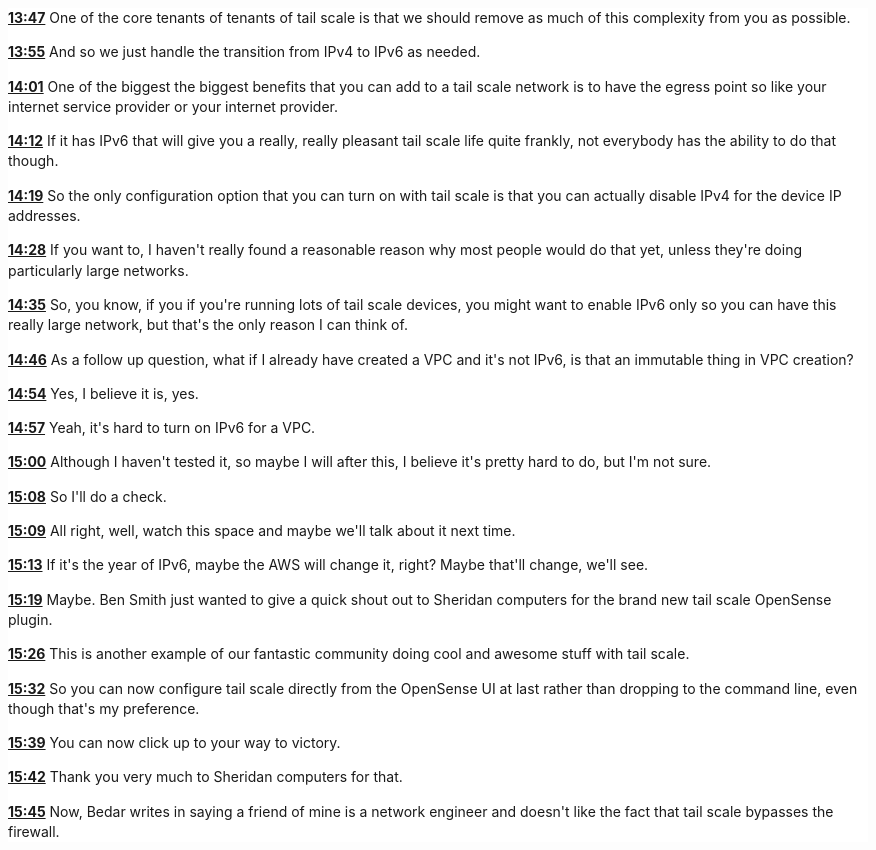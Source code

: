 **[13:47](https://youtube.com/watch?v=M6ERYgw0GZA&t=827s)** One of the core tenants of tenants of tail scale is that we should remove as much of this complexity from you as possible.

**[13:55](https://youtube.com/watch?v=M6ERYgw0GZA&t=835s)** And so we just handle the transition from IPv4 to IPv6 as needed.

**[14:01](https://youtube.com/watch?v=M6ERYgw0GZA&t=841s)** One of the biggest the biggest benefits that you can add to a tail scale network is to have the egress point so like your internet service provider or your internet provider.

**[14:12](https://youtube.com/watch?v=M6ERYgw0GZA&t=852s)** If it has IPv6 that will give you a really, really pleasant tail scale life quite frankly, not everybody has the ability to do that though.

**[14:19](https://youtube.com/watch?v=M6ERYgw0GZA&t=859s)** So the only configuration option that you can turn on with tail scale is that you can actually disable IPv4 for the device IP addresses.

**[14:28](https://youtube.com/watch?v=M6ERYgw0GZA&t=868s)** If you want to, I haven't really found a reasonable reason why most people would do that yet, unless they're doing particularly large networks.

**[14:35](https://youtube.com/watch?v=M6ERYgw0GZA&t=875s)** So, you know, if you if you're running lots of tail scale devices, you might want to enable IPv6 only so you can have this really large network, but that's the only reason I can think of.

**[14:46](https://youtube.com/watch?v=M6ERYgw0GZA&t=886s)** As a follow up question, what if I already have created a VPC and it's not IPv6, is that an immutable thing in VPC creation?

**[14:54](https://youtube.com/watch?v=M6ERYgw0GZA&t=894s)** Yes, I believe it is, yes.

**[14:57](https://youtube.com/watch?v=M6ERYgw0GZA&t=897s)** Yeah, it's hard to turn on IPv6 for a VPC.

**[15:00](https://youtube.com/watch?v=M6ERYgw0GZA&t=900s)** Although I haven't tested it, so maybe I will after this, I believe it's pretty hard to do, but I'm not sure.

**[15:08](https://youtube.com/watch?v=M6ERYgw0GZA&t=908s)** So I'll do a check.

**[15:09](https://youtube.com/watch?v=M6ERYgw0GZA&t=909s)** All right, well, watch this space and maybe we'll talk about it next time.

**[15:13](https://youtube.com/watch?v=M6ERYgw0GZA&t=913s)** If it's the year of IPv6, maybe the AWS will change it, right? Maybe that'll change, we'll see.

**[15:19](https://youtube.com/watch?v=M6ERYgw0GZA&t=919s)** Maybe. Ben Smith just wanted to give a quick shout out to Sheridan computers for the brand new tail scale OpenSense plugin.

**[15:26](https://youtube.com/watch?v=M6ERYgw0GZA&t=926s)** This is another example of our fantastic community doing cool and awesome stuff with tail scale.

**[15:32](https://youtube.com/watch?v=M6ERYgw0GZA&t=932s)** So you can now configure tail scale directly from the OpenSense UI at last rather than dropping to the command line, even though that's my preference.

**[15:39](https://youtube.com/watch?v=M6ERYgw0GZA&t=939s)** You can now click up to your way to victory.

**[15:42](https://youtube.com/watch?v=M6ERYgw0GZA&t=942s)** Thank you very much to Sheridan computers for that.

**[15:45](https://youtube.com/watch?v=M6ERYgw0GZA&t=945s)** Now, Bedar writes in saying a friend of mine is a network engineer and doesn't like the fact that tail scale bypasses the firewall.
